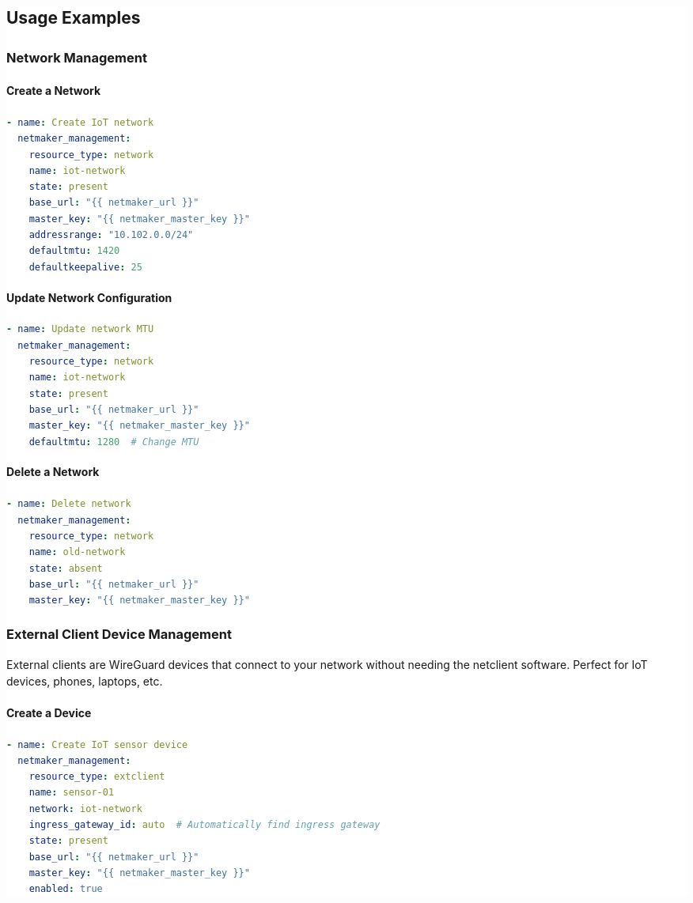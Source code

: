 ## Usage Examples

### Network Management

#### Create a Network

```yaml
- name: Create IoT network
  netmaker_management:
    resource_type: network
    name: iot-network
    state: present
    base_url: "{{ netmaker_url }}"
    master_key: "{{ netmaker_master_key }}"
    addressrange: "10.102.0.0/24"
    defaultmtu: 1420
    defaultkeepalive: 25
```

#### Update Network Configuration

```yaml
- name: Update network MTU
  netmaker_management:
    resource_type: network
    name: iot-network
    state: present
    base_url: "{{ netmaker_url }}"
    master_key: "{{ netmaker_master_key }}"
    defaultmtu: 1280  # Change MTU
```

#### Delete a Network

```yaml
- name: Delete network
  netmaker_management:
    resource_type: network
    name: old-network
    state: absent
    base_url: "{{ netmaker_url }}"
    master_key: "{{ netmaker_master_key }}"
```

### External Client Device Management

External clients are WireGuard devices that connect to your network without needing the netclient software. Perfect for IoT devices, phones, laptops, etc.

#### Create a Device

```yaml
- name: Create IoT sensor device
  netmaker_management:
    resource_type: extclient
    name: sensor-01
    network: iot-network
    ingress_gateway_id: auto  # Automatically find ingress gateway
    state: present
    base_url: "{{ netmaker_url }}"
    master_key: "{{ netmaker_master_key }}"
    enabled: true
```
